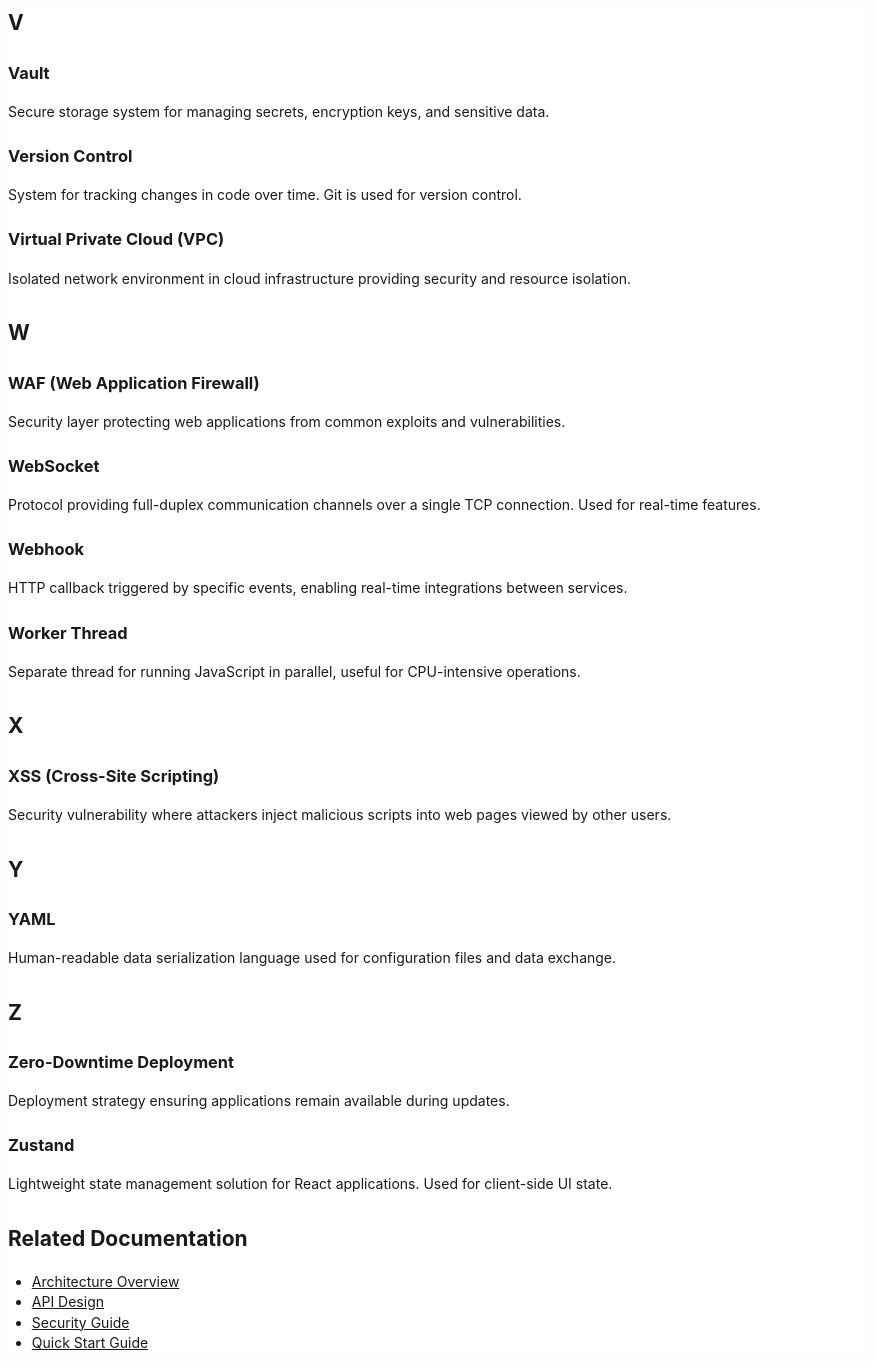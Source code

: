 ## V

### Vault
Secure storage system for managing secrets, encryption keys, and sensitive data.

### Version Control
System for tracking changes in code over time. Git is used for version control.

### Virtual Private Cloud (VPC)
Isolated network environment in cloud infrastructure providing security and resource isolation.

## W

### WAF (Web Application Firewall)
Security layer protecting web applications from common exploits and vulnerabilities.

### WebSocket
Protocol providing full-duplex communication channels over a single TCP connection. Used for real-time features.

### Webhook
HTTP callback triggered by specific events, enabling real-time integrations between services.

### Worker Thread
Separate thread for running JavaScript in parallel, useful for CPU-intensive operations.

## X

### XSS (Cross-Site Scripting)
Security vulnerability where attackers inject malicious scripts into web pages viewed by other users.

## Y

### YAML
Human-readable data serialization language used for configuration files and data exchange.

## Z

### Zero-Downtime Deployment
Deployment strategy ensuring applications remain available during updates.

### Zustand
Lightweight state management solution for React applications. Used for client-side UI state.

## Related Documentation

- [Architecture Overview](/architecture)
- [API Design](/architecture/api-design)
- [Security Guide](/architecture/security)
- [Quick Start Guide](/reference/quick-start)
